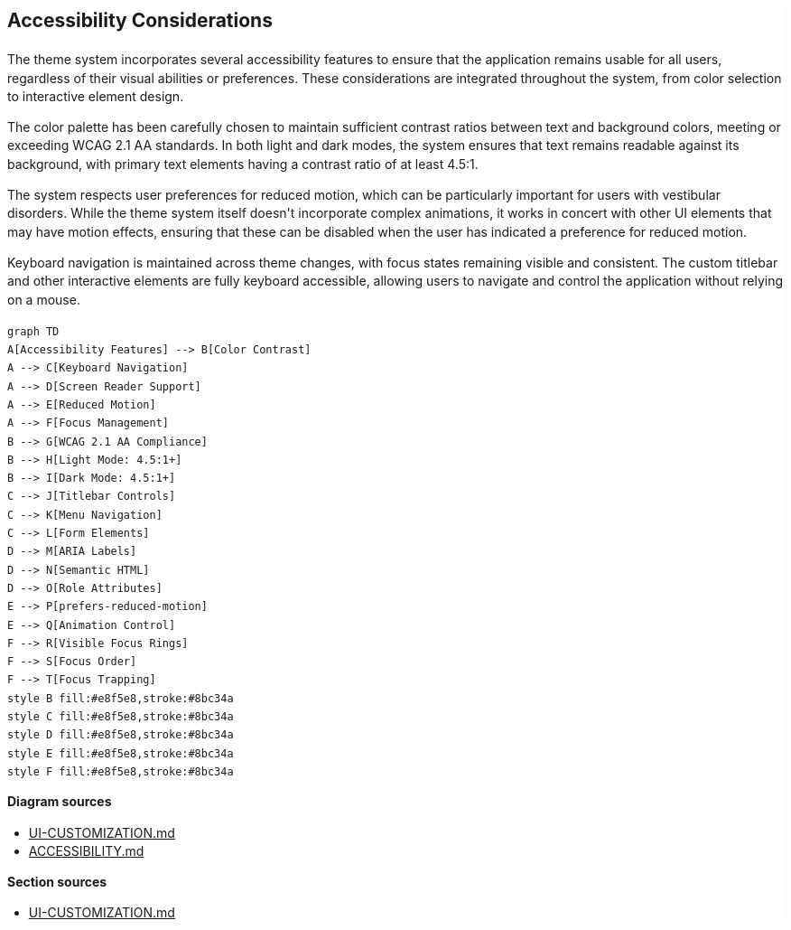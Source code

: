 ## Accessibility Considerations

The theme system incorporates several accessibility features to ensure that the application remains usable for all users, regardless of their visual abilities or preferences. These considerations are integrated throughout the system, from color selection to interactive element design.

The color palette has been carefully chosen to maintain sufficient contrast ratios between text and background colors, meeting or exceeding WCAG 2.1 AA standards. In both light and dark modes, the system ensures that text remains readable against its background, with primary text elements having a contrast ratio of at least 4.5:1.

The system respects user preferences for reduced motion, which can be particularly important for users with vestibular disorders. While the theme system itself doesn't incorporate complex animations, it works in concert with other UI elements that may have motion effects, ensuring that these can be disabled when the user has indicated a preference for reduced motion.

Keyboard navigation is maintained across theme changes, with focus states remaining visible and consistent. The custom titlebar and other interactive elements are fully keyboard accessible, allowing users to navigate and control the application without relying on a mouse.

```mermaid
graph TD
A[Accessibility Features] --> B[Color Contrast]
A --> C[Keyboard Navigation]
A --> D[Screen Reader Support]
A --> E[Reduced Motion]
A --> F[Focus Management]
B --> G[WCAG 2.1 AA Compliance]
B --> H[Light Mode: 4.5:1+]
B --> I[Dark Mode: 4.5:1+]
C --> J[Titlebar Controls]
C --> K[Menu Navigation]
C --> L[Form Elements]
D --> M[ARIA Labels]
D --> N[Semantic HTML]
D --> O[Role Attributes]
E --> P[prefers-reduced-motion]
E --> Q[Animation Control]
F --> R[Visible Focus Rings]
F --> S[Focus Order]
F --> T[Focus Trapping]
style B fill:#e8f5e8,stroke:#8bc34a
style C fill:#e8f5e8,stroke:#8bc34a
style D fill:#e8f5e8,stroke:#8bc34a
style E fill:#e8f5e8,stroke:#8bc34a
style F fill:#e8f5e8,stroke:#8bc34a
```

**Diagram sources**
- [UI-CUSTOMIZATION.md](file://AI/UI-CUSTOMIZATION.md#L1-L720)
- [ACCESSIBILITY.md](file://AI/ACCESSIBILITY.md#L1-L20)

**Section sources**
- [UI-CUSTOMIZATION.md](file://AI/UI-CUSTOMIZATION.md#L1-L720)
